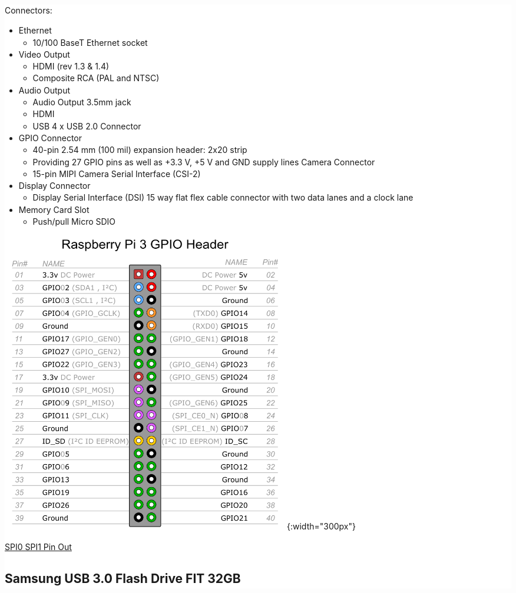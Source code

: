 Connectors:

* Ethernet
    * 10/100 BaseT Ethernet socket
* Video Output
    * HDMI (rev 1.3 & 1.4)
    * Composite RCA (PAL and NTSC)
* Audio Output
    * Audio Output 3.5mm jack
    * HDMI
    * USB 4 x USB 2.0 Connector
* GPIO Connector
    * 40-pin 2.54 mm (100 mil) expansion header: 2x20 strip
    * Providing 27 GPIO pins as well as +3.3 V, +5 V and GND supply lines
Camera Connector
    * 15-pin MIPI Camera Serial Interface (CSI-2)
* Display Connector
    * Display Serial Interface (DSI) 15 way flat flex cable connector with two data lanes and a clock lane
* Memory Card Slot
    * Push/pull Micro SDIO

![](raspbery-pi-3-gpio-pinout-40-pin-header-block-connector-1-1.png){:width="300px"} 

[SPI0 SPI1 Pin Out](https://fr.pinout.xyz/pinout/spi#)

## Samsung USB 3.0 Flash Drive FIT 32GB 
